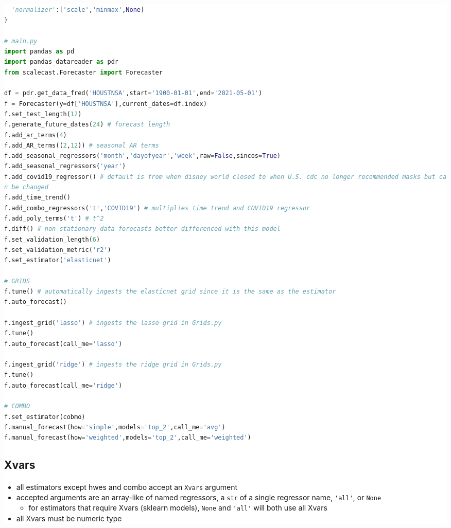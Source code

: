 ```python
  'normalizer':['scale','minmax',None]
}

# main.py
import pandas as pd
import pandas_datareader as pdr
from scalecast.Forecaster import Forecaster

df = pdr.get_data_fred('HOUSTNSA',start='1900-01-01',end='2021-05-01')
f = Forecaster(y=df['HOUSTNSA'],current_dates=df.index)
f.set_test_length(12)
f.generate_future_dates(24) # forecast length
f.add_ar_terms(4)
f.add_AR_terms((2,12)) # seasonal AR terms
f.add_seasonal_regressors('month','dayofyear','week',raw=False,sincos=True)
f.add_seasonal_regressors('year')
f.add_covid19_regressor() # default is from when disney world closed to when U.S. cdc no longer recommended masks but can be changed
f.add_time_trend()
f.add_combo_regressors('t','COVID19') # multiplies time trend and COVID19 regressor
f.add_poly_terms('t') # t^2
f.diff() # non-stationary data forecasts better differenced with this model
f.set_validation_length(6)
f.set_validation_metric('r2')
f.set_estimator('elasticnet')

# GRIDS
f.tune() # automatically ingests the elasticnet grid since it is the same as the estimator
f.auto_forecast()

f.ingest_grid('lasso') # ingests the lasso grid in Grids.py
f.tune()
f.auto_forecast(call_me='lasso')

f.ingest_grid('ridge') # ingests the ridge grid in Grids.py
f.tune()
f.auto_forecast(call_me='ridge')

# COMBO
f.set_estimator(cobmo)
f.manual_forecast(how='simple',models='top_2',call_me='avg')
f.manual_forecast(how='weighted',models='top_2',call_me='weighted')
```

## Xvars
- all estimators except hwes and combo accept an `Xvars` argument
- accepted arguments are an array-like of named regressors, a `str` of a single regressor name, `'all'`, or `None`
  - for estimators that require Xvars (sklearn models), `None` and `'all'` will both use all Xvars
- all Xvars must be numeric type
